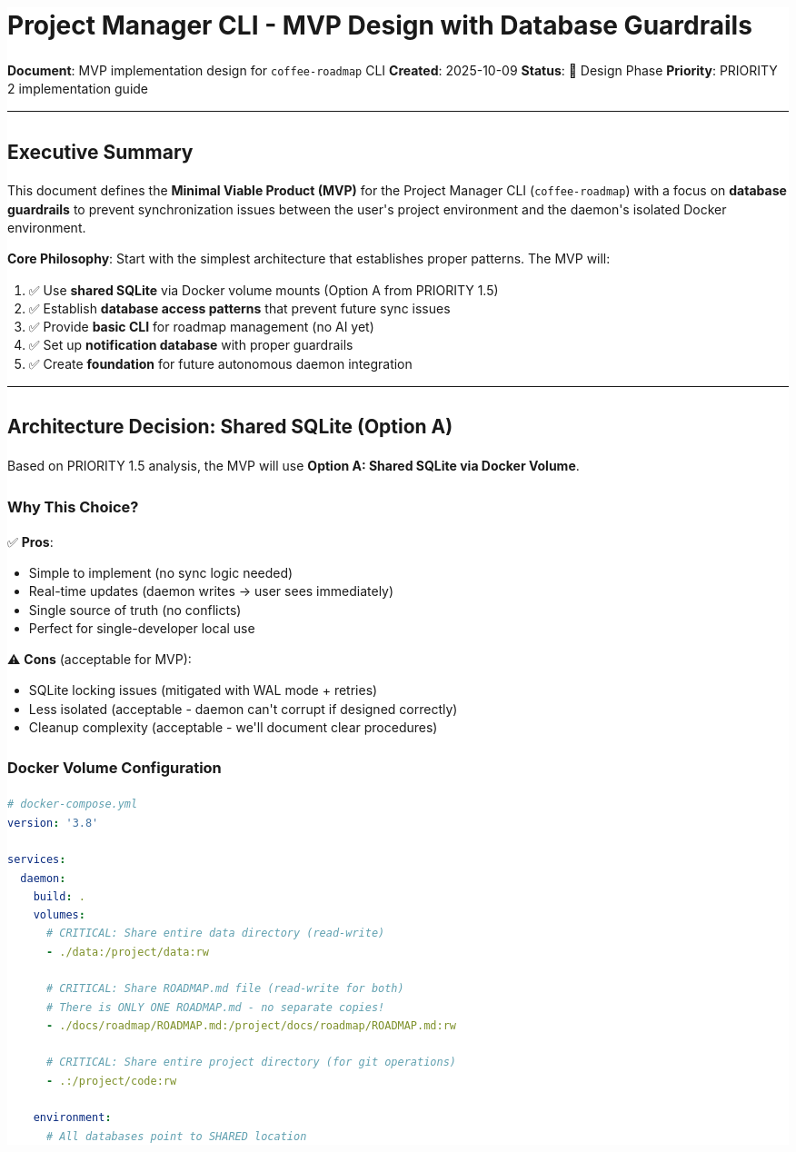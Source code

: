 # Project Manager CLI - MVP Design with Database Guardrails

**Document**: MVP implementation design for `coffee-roadmap` CLI
**Created**: 2025-10-09
**Status**: 📝 Design Phase
**Priority**: PRIORITY 2 implementation guide

---

## Executive Summary

This document defines the **Minimal Viable Product (MVP)** for the Project Manager CLI (`coffee-roadmap`) with a focus on **database guardrails** to prevent synchronization issues between the user's project environment and the daemon's isolated Docker environment.

**Core Philosophy**: Start with the simplest architecture that establishes proper patterns. The MVP will:
1. ✅ Use **shared SQLite** via Docker volume mounts (Option A from PRIORITY 1.5)
2. ✅ Establish **database access patterns** that prevent future sync issues
3. ✅ Provide **basic CLI** for roadmap management (no AI yet)
4. ✅ Set up **notification database** with proper guardrails
5. ✅ Create **foundation** for future autonomous daemon integration

---

## Architecture Decision: Shared SQLite (Option A)

Based on PRIORITY 1.5 analysis, the MVP will use **Option A: Shared SQLite via Docker Volume**.

### Why This Choice?

✅ **Pros**:
- Simple to implement (no sync logic needed)
- Real-time updates (daemon writes → user sees immediately)
- Single source of truth (no conflicts)
- Perfect for single-developer local use

⚠️ **Cons** (acceptable for MVP):
- SQLite locking issues (mitigated with WAL mode + retries)
- Less isolated (acceptable - daemon can't corrupt if designed correctly)
- Cleanup complexity (acceptable - we'll document clear procedures)

### Docker Volume Configuration

```yaml
# docker-compose.yml
version: '3.8'

services:
  daemon:
    build: .
    volumes:
      # CRITICAL: Share entire data directory (read-write)
      - ./data:/project/data:rw

      # CRITICAL: Share ROADMAP.md file (read-write for both)
      # There is ONLY ONE ROADMAP.md - no separate copies!
      - ./docs/roadmap/ROADMAP.md:/project/docs/roadmap/ROADMAP.md:rw

      # CRITICAL: Share entire project directory (for git operations)
      - .:/project/code:rw

    environment:
      # All databases point to SHARED location
```